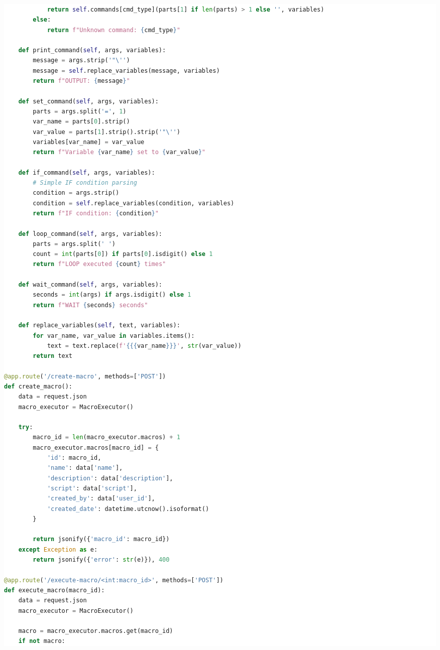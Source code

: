 ```python
            return self.commands[cmd_type](parts[1] if len(parts) > 1 else '', variables)
        else:
            return f"Unknown command: {cmd_type}"
    
    def print_command(self, args, variables):
        message = args.strip('"\'')
        message = self.replace_variables(message, variables)
        return f"OUTPUT: {message}"
    
    def set_command(self, args, variables):
        parts = args.split('=', 1)
        var_name = parts[0].strip()
        var_value = parts[1].strip().strip('"\'')
        variables[var_name] = var_value
        return f"Variable {var_name} set to {var_value}"
    
    def if_command(self, args, variables):
        # Simple IF condition parsing
        condition = args.strip()
        condition = self.replace_variables(condition, variables)
        return f"IF condition: {condition}"
    
    def loop_command(self, args, variables):
        parts = args.split(' ')
        count = int(parts[0]) if parts[0].isdigit() else 1
        return f"LOOP executed {count} times"
    
    def wait_command(self, args, variables):
        seconds = int(args) if args.isdigit() else 1
        return f"WAIT {seconds} seconds"
    
    def replace_variables(self, text, variables):
        for var_name, var_value in variables.items():
            text = text.replace(f'{{{var_name}}}', str(var_value))
        return text

@app.route('/create-macro', methods=['POST'])
def create_macro():
    data = request.json
    macro_executor = MacroExecutor()
    
    try:
        macro_id = len(macro_executor.macros) + 1
        macro_executor.macros[macro_id] = {
            'id': macro_id,
            'name': data['name'],
            'description': data['description'],
            'script': data['script'],
            'created_by': data['user_id'],
            'created_date': datetime.utcnow().isoformat()
        }
        
        return jsonify({'macro_id': macro_id})
    except Exception as e:
        return jsonify({'error': str(e)}), 400

@app.route('/execute-macro/<int:macro_id>', methods=['POST'])
def execute_macro(macro_id):
    data = request.json
    macro_executor = MacroExecutor()
    
    macro = macro_executor.macros.get(macro_id)
    if not macro:
```